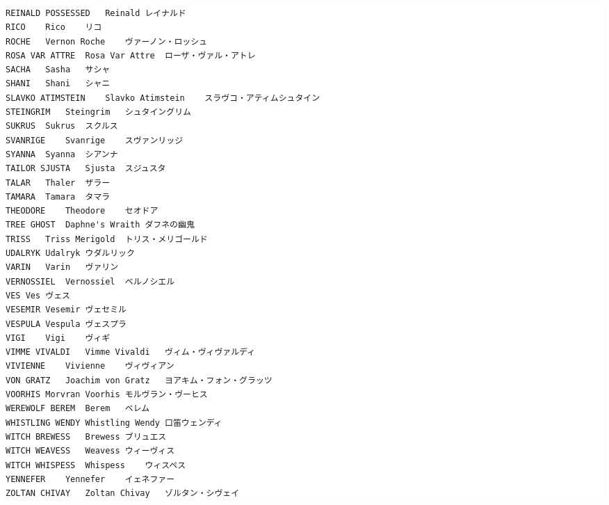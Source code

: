 ```tsv
REINALD POSSESSED	Reinald	レイナルド
RICO	Rico	リコ
ROCHE	Vernon Roche	ヴァーノン・ロッシュ
ROSA VAR ATTRE	Rosa Var Attre	ローザ・ヴァル・アトレ
SACHA	Sasha	サシャ
SHANI	Shani	シャニ
SLAVKO ATIMSTEIN	Slavko Atimstein	スラヴコ・アティムシュタイン
STEINGRIM	Steingrim	シュタイングリム
SUKRUS	Sukrus	スクルス
SVANRIGE	Svanrige	スヴァンリッジ
SYANNA	Syanna	シアンナ
TAILOR SJUSTA	Sjusta	スジュスタ
TALAR	Thaler	ザラー
TAMARA	Tamara	タマラ
THEODORE	Theodore	セオドア
TREE GHOST	Daphne's Wraith	ダフネの幽鬼
TRISS	Triss Merigold	トリス・メリゴールド
UDALRYK	Udalryk	ウダルリック
VARIN	Varin	ヴァリン
VERNOSSIEL	Vernossiel	ベルノシエル
VES	Ves	ヴェス
VESEMIR	Vesemir	ヴェセミル
VESPULA	Vespula	ヴェスプラ
VIGI	Vigi	ヴィギ
VIMME VIVALDI	Vimme Vivaldi	ヴィム・ヴィヴァルディ
VIVIENNE	Vivienne	ヴィヴィアン
VON GRATZ	Joachim von Gratz	ヨアキム・フォン・グラッツ
VOORHIS	Morvran Voorhis	モルヴラン・ヴーヒス
WEREWOLF BEREM	Berem	ベレム
WHISTLING WENDY	Whistling Wendy	口笛ウェンディ
WITCH BREWESS	Brewess	ブリュエス
WITCH WEAVESS	Weavess	ウィーヴィス
WITCH WHISPESS	Whispess	ウィスペス
YENNEFER	Yennefer	イェネファー
ZOLTAN CHIVAY	Zoltan Chivay	ゾルタン・シヴェイ
```

